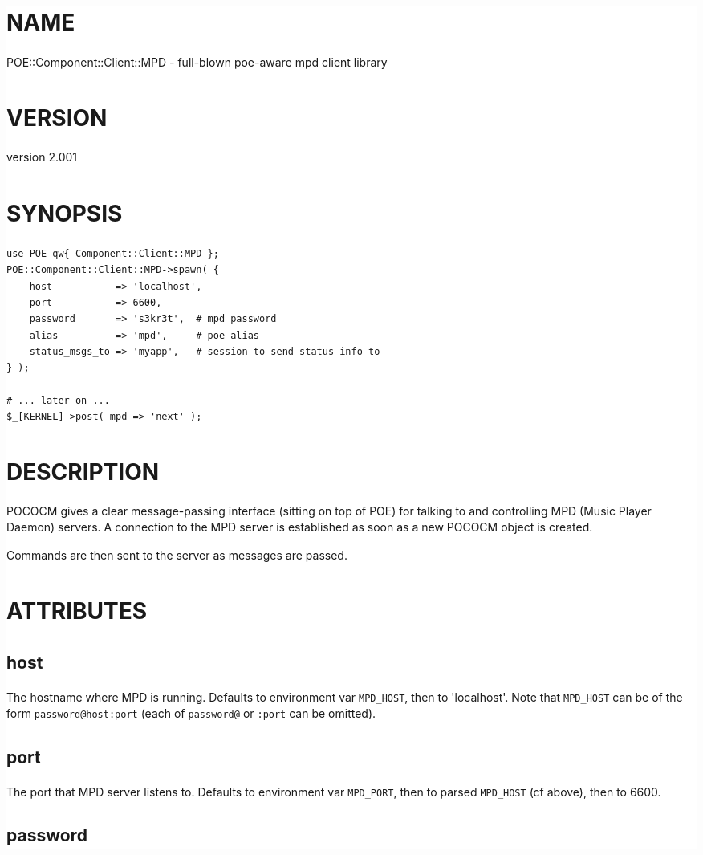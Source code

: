 # NAME

POE::Component::Client::MPD - full-blown poe-aware mpd client library

# VERSION

version 2.001

# SYNOPSIS

    use POE qw{ Component::Client::MPD };
    POE::Component::Client::MPD->spawn( {
        host           => 'localhost',
        port           => 6600,
        password       => 's3kr3t',  # mpd password
        alias          => 'mpd',     # poe alias
        status_msgs_to => 'myapp',   # session to send status info to
    } );

    # ... later on ...
    $_[KERNEL]->post( mpd => 'next' );

# DESCRIPTION

POCOCM gives a clear message-passing interface (sitting on top of POE)
for talking to and controlling MPD (Music Player Daemon) servers. A
connection to the MPD server is established as soon as a new POCOCM
object is created.

Commands are then sent to the server as messages are passed.

# ATTRIBUTES

## host

The hostname where MPD is running. Defaults to environment var
`MPD_HOST`, then to 'localhost'. Note that `MPD_HOST` can be of
the form `password@host:port` (each of `password@` or `:port` can
be omitted).

## port

The port that MPD server listens to. Defaults to environment var
`MPD_PORT`, then to parsed `MPD_HOST` (cf above), then to 6600.

## password
